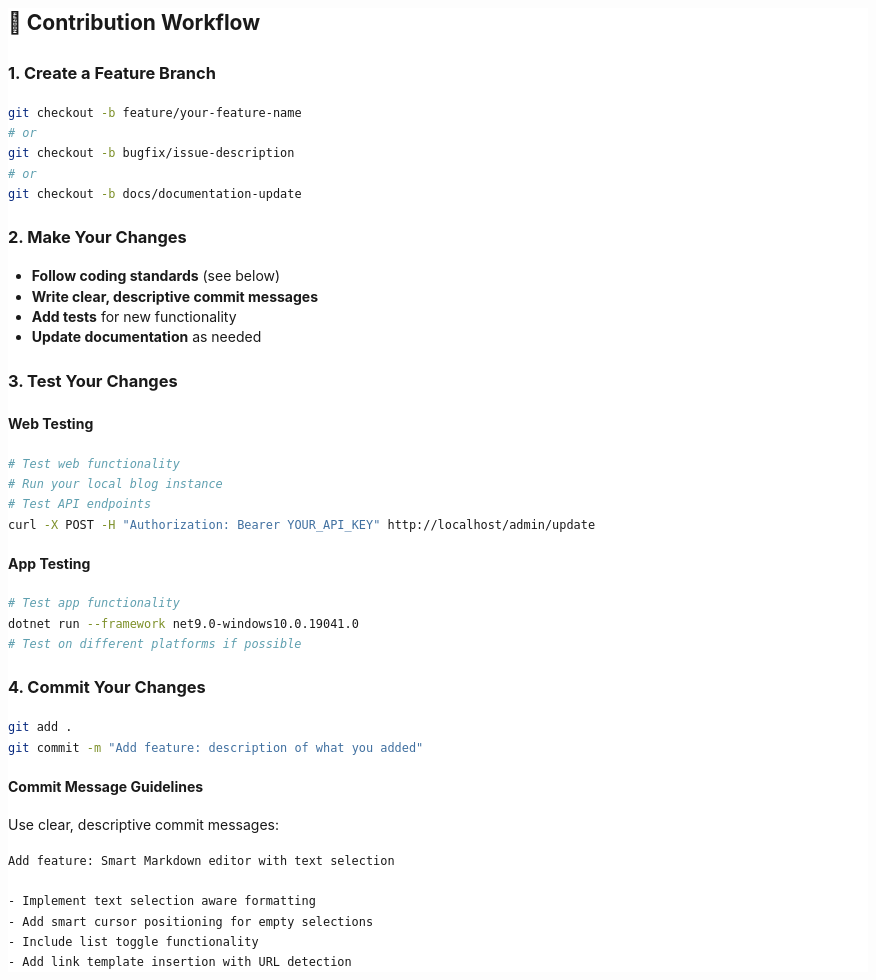 ## 🔄 Contribution Workflow

### 1. Create a Feature Branch

```bash
git checkout -b feature/your-feature-name
# or
git checkout -b bugfix/issue-description
# or  
git checkout -b docs/documentation-update
```

### 2. Make Your Changes

- **Follow coding standards** (see below)
- **Write clear, descriptive commit messages**
- **Add tests** for new functionality
- **Update documentation** as needed

### 3. Test Your Changes

#### Web Testing
```bash
# Test web functionality
# Run your local blog instance
# Test API endpoints
curl -X POST -H "Authorization: Bearer YOUR_API_KEY" http://localhost/admin/update
```

#### App Testing
```bash
# Test app functionality
dotnet run --framework net9.0-windows10.0.19041.0
# Test on different platforms if possible
```

### 4. Commit Your Changes

```bash
git add .
git commit -m "Add feature: description of what you added"
```

#### Commit Message Guidelines

Use clear, descriptive commit messages:

```
Add feature: Smart Markdown editor with text selection

- Implement text selection aware formatting
- Add smart cursor positioning for empty selections
- Include list toggle functionality
- Add link template insertion with URL detection
```

